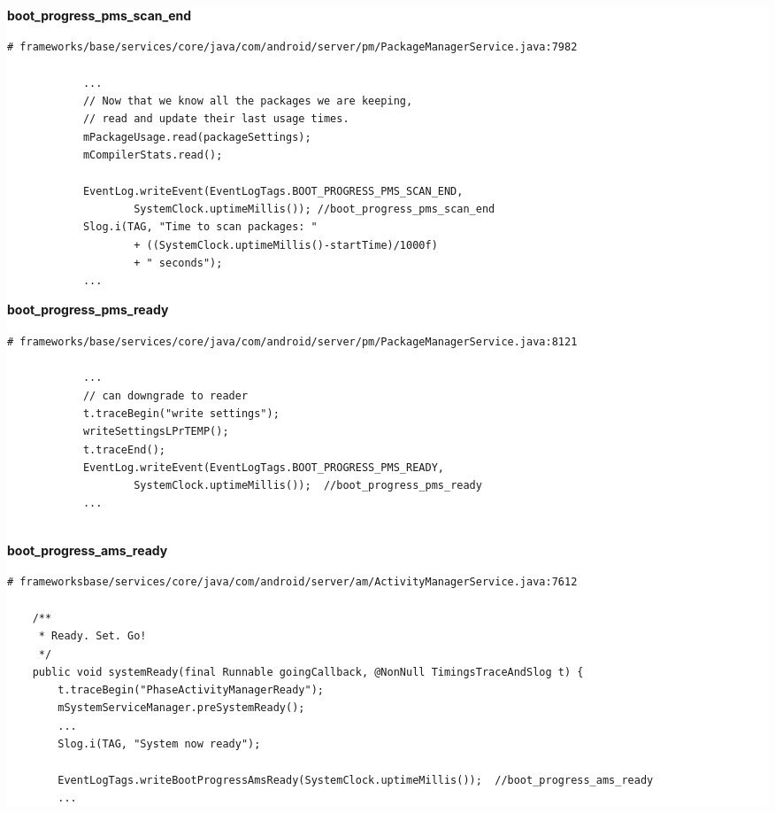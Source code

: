 

**boot_progress_pms_scan_end**

```
# frameworks/base/services/core/java/com/android/server/pm/PackageManagerService.java:7982

            ...
            // Now that we know all the packages we are keeping,
            // read and update their last usage times.
            mPackageUsage.read(packageSettings);
            mCompilerStats.read();

            EventLog.writeEvent(EventLogTags.BOOT_PROGRESS_PMS_SCAN_END,
                    SystemClock.uptimeMillis()); //boot_progress_pms_scan_end
            Slog.i(TAG, "Time to scan packages: "
                    + ((SystemClock.uptimeMillis()-startTime)/1000f)
                    + " seconds");
            ...

```



**boot_progress_pms_ready**

```
# frameworks/base/services/core/java/com/android/server/pm/PackageManagerService.java:8121

            ...
            // can downgrade to reader
            t.traceBegin("write settings");
            writeSettingsLPrTEMP();
            t.traceEnd();
            EventLog.writeEvent(EventLogTags.BOOT_PROGRESS_PMS_READY,
                    SystemClock.uptimeMillis());  //boot_progress_pms_ready
            ...


```



**boot_progress_ams_ready**

```
# frameworksbase/services/core/java/com/android/server/am/ActivityManagerService.java:7612

    /**
     * Ready. Set. Go!
     */
    public void systemReady(final Runnable goingCallback, @NonNull TimingsTraceAndSlog t) {
        t.traceBegin("PhaseActivityManagerReady");
        mSystemServiceManager.preSystemReady();
        ...
        Slog.i(TAG, "System now ready");

        EventLogTags.writeBootProgressAmsReady(SystemClock.uptimeMillis());  //boot_progress_ams_ready
        ...

```
